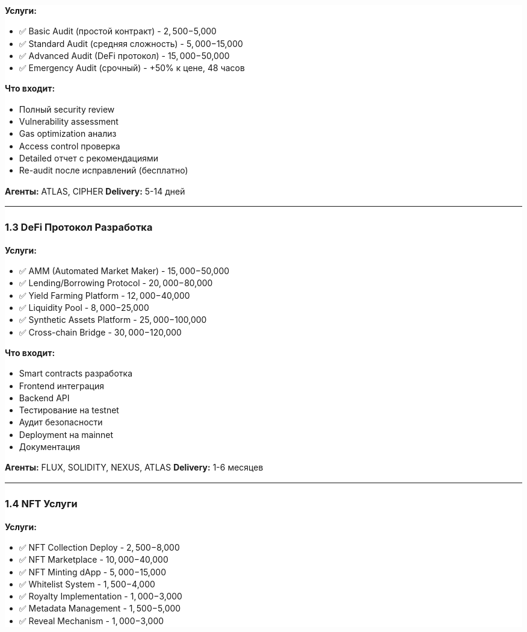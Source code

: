 **Услуги:**
- ✅ Basic Audit (простой контракт) - $2,500-$5,000
- ✅ Standard Audit (средняя сложность) - $5,000-$15,000
- ✅ Advanced Audit (DeFi протокол) - $15,000-$50,000
- ✅ Emergency Audit (срочный) - +50% к цене, 48 часов

**Что входит:**
- Полный security review
- Vulnerability assessment
- Gas optimization анализ
- Access control проверка
- Detailed отчет с рекомендациями
- Re-audit после исправлений (бесплатно)

**Агенты:** ATLAS, CIPHER
**Delivery:** 5-14 дней

---

### 1.3 DeFi Протокол Разработка

**Услуги:**
- ✅ AMM (Automated Market Maker) - $15,000-$50,000
- ✅ Lending/Borrowing Protocol - $20,000-$80,000
- ✅ Yield Farming Platform - $12,000-$40,000
- ✅ Liquidity Pool - $8,000-$25,000
- ✅ Synthetic Assets Platform - $25,000-$100,000
- ✅ Cross-chain Bridge - $30,000-$120,000

**Что входит:**
- Smart contracts разработка
- Frontend интеграция
- Backend API
- Тестирование на testnet
- Аудит безопасности
- Deployment на mainnet
- Документация

**Агенты:** FLUX, SOLIDITY, NEXUS, ATLAS
**Delivery:** 1-6 месяцев

---

### 1.4 NFT Услуги

**Услуги:**
- ✅ NFT Collection Deploy - $2,500-$8,000
- ✅ NFT Marketplace - $10,000-$40,000
- ✅ NFT Minting dApp - $5,000-$15,000
- ✅ Whitelist System - $1,500-$4,000
- ✅ Royalty Implementation - $1,000-$3,000
- ✅ Metadata Management - $1,500-$5,000
- ✅ Reveal Mechanism - $1,000-$3,000
